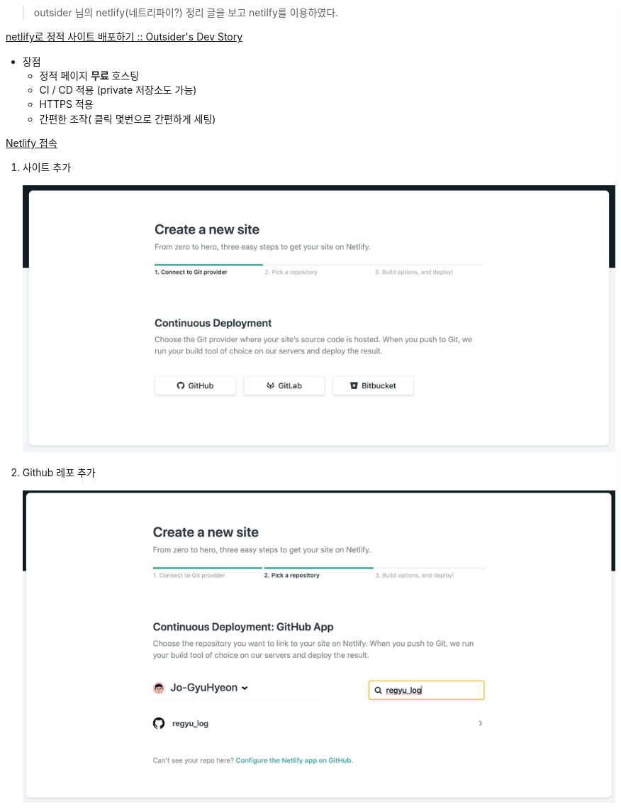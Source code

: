 > outsider 님의 netlify(네트리파이?) 정리 글을 보고 netilfy를 이용하였다.

[netlify로 정적 사이트 배포하기 :: Outsider's Dev Story](https://blog.outsider.ne.kr/1417)

- 장점
    - 정적 페이지 **무료** 호스팅
    - CI / CD 적용 (private 저장소도 가능)
    - HTTPS 적용
    - 간편한 조작( 클릭 몇번으로 간편하게 세팅)

[Netlify 접속]([https://www.netlify.com/](https://www.netlify.com/))

1. 사이트 추가

    ![](Untitled-4eb19170-afb6-4e56-ae74-4c547921fc1c.png)

2. Github 레포 추가

    ![](Untitled-936ebf91-9169-4b76-a36e-ef3507be74b3.png)
